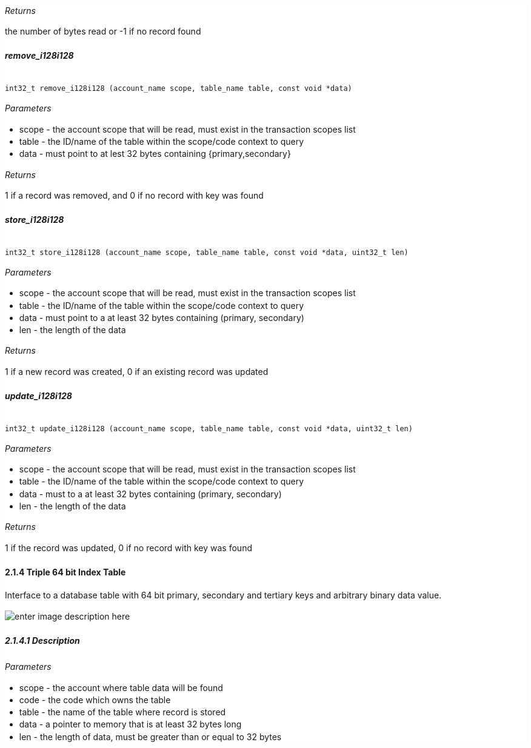 *Returns*

the number of bytes read or -1 if no record found

###### **remove_i128i128**

    int32_t remove_i128i128 (account_name scope, table_name table, const void *data)

*Parameters*

- scope	- the account scope that will be read, must exist in the transaction scopes list
- table	- the ID/name of the table within the scope/code context to query
- data	- must point to at lest 32 bytes containing {primary,secondary}

*Returns*

1 if a record was removed, and 0 if no record with key was found

###### **store_i128i128**

    int32_t store_i128i128 (account_name scope, table_name table, const void *data, uint32_t len)

*Parameters*

- scope	- the account scope that will be read, must exist in the transaction scopes list
- table	- the ID/name of the table within the scope/code context to query
- data	- must point to a at least 32 bytes containing (primary, secondary)
- len	- the length of the data

*Returns*

1 if a new record was created, 0 if an existing record was updated 

###### **update_i128i128**

    int32_t update_i128i128 (account_name scope, table_name table, const void *data, uint32_t len)

*Parameters*

- scope	- the account scope that will be read, must exist in the transaction scopes list
- table	- the ID/name of the table within the scope/code context to query
- data	- must to a at least 32 bytes containing (primary, secondary)
- len	- the length of the data

*Returns*

1 if the record was updated, 0 if no record with key was found

#### **2.1.4 Triple 64 bit Index Table**
Interface to a database table with 64 bit primary, secondary and tertiary keys and arbitrary binary data value. 

![enter image description here](https://eosio.github.io/eos/group__dbi64i64i64.png)

##### **2.1.4.1 Description**

*Parameters*

- scope	- the account where table data will be found
- code	- the code which owns the table
- table	- the name of the table where record is stored
- data	- a pointer to memory that is at least 32 bytes long
- len	- the length of data, must be greater than or equal to 32 bytes
